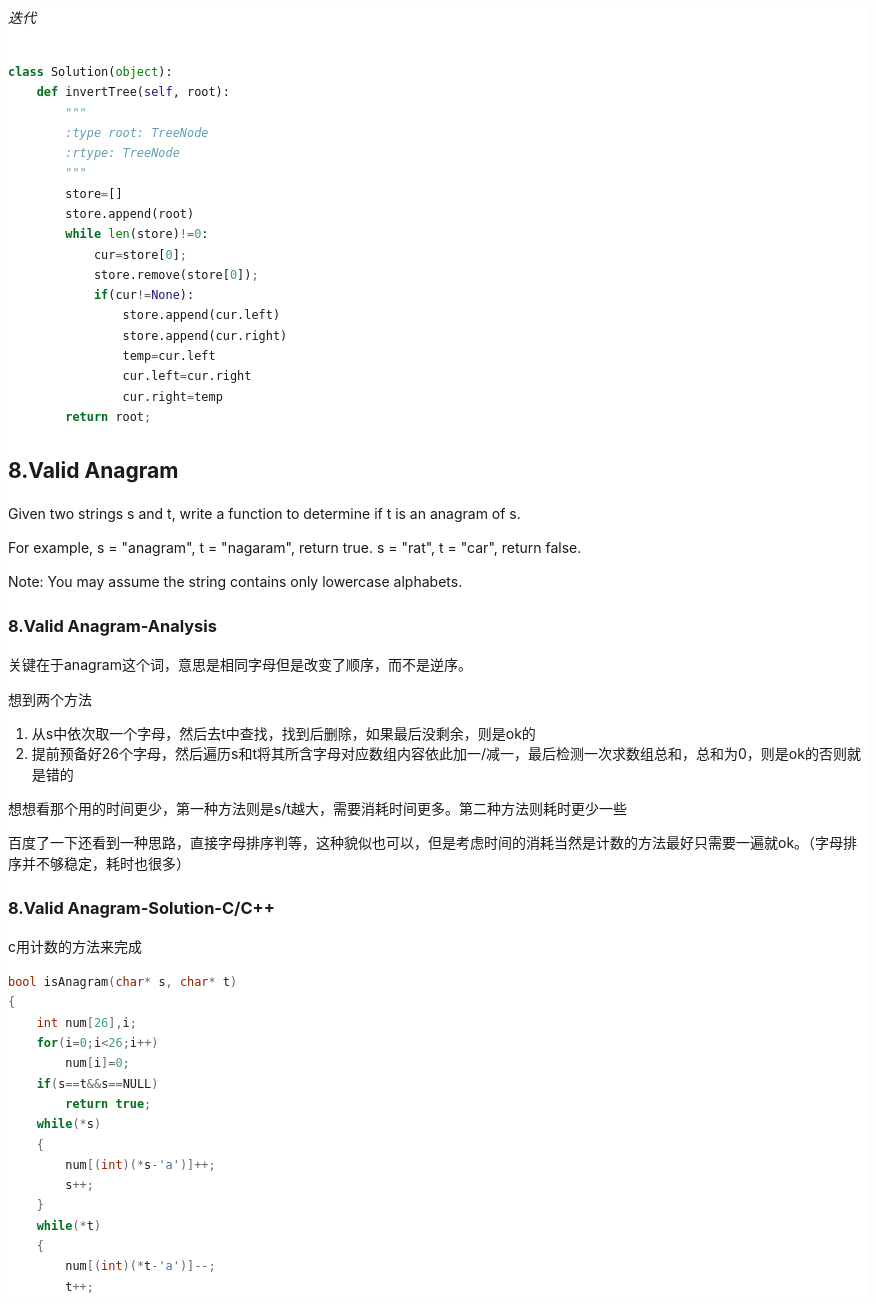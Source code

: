 ###### 迭代

```python
class Solution(object):
    def invertTree(self, root):
        """
        :type root: TreeNode
        :rtype: TreeNode
        """
        store=[]
        store.append(root)
        while len(store)!=0:
            cur=store[0];
            store.remove(store[0]);
            if(cur!=None):
                store.append(cur.left)
                store.append(cur.right)
                temp=cur.left
                cur.left=cur.right
                cur.right=temp
        return root;
```
## 8.Valid Anagram

Given two strings s and t, write a function to determine if t is an anagram of s.

For example,
s = "anagram", t = "nagaram", return true.
s = "rat", t = "car", return false.

Note:
You may assume the string contains only lowercase alphabets.

### 8.Valid Anagram-Analysis

关键在于anagram这个词，意思是相同字母但是改变了顺序，而不是逆序。

想到两个方法

1. 从s中依次取一个字母，然后去t中查找，找到后删除，如果最后没剩余，则是ok的
2. 提前预备好26个字母，然后遍历s和t将其所含字母对应数组内容依此加一/减一，最后检测一次求数组总和，总和为0，则是ok的否则就是错的

想想看那个用的时间更少，第一种方法则是s/t越大，需要消耗时间更多。第二种方法则耗时更少一些

百度了一下还看到一种思路，直接字母排序判等，这种貌似也可以，但是考虑时间的消耗当然是计数的方法最好只需要一遍就ok。（字母排序并不够稳定，耗时也很多）

### 8.Valid Anagram-Solution-C/C++

c用计数的方法来完成

```c
bool isAnagram(char* s, char* t)
{
    int num[26],i;
    for(i=0;i<26;i++)
        num[i]=0;    
    if(s==t&&s==NULL)
        return true;
    while(*s)
    {
        num[(int)(*s-'a')]++;
        s++;
    }
    while(*t)
    {
        num[(int)(*t-'a')]--;
        t++;
```